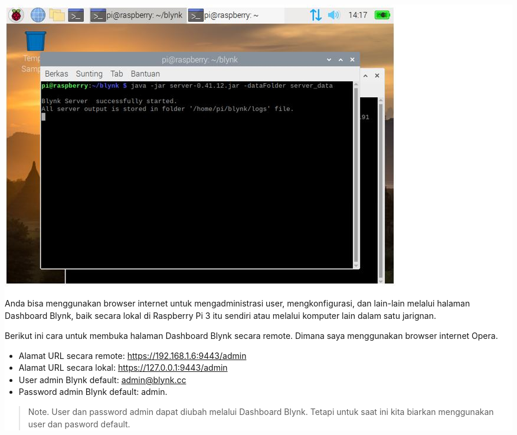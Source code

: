 ![](../images/maidbpaipk72.JPG)

Anda bisa menggunakan browser internet untuk mengadministrasi user, mengkonfigurasi, dan lain-lain melalui halaman Dashboard Blynk, baik secara lokal di Raspberry Pi 3 itu sendiri atau melalui komputer lain dalam satu jarignan. 

Berikut ini cara untuk membuka halaman Dashboard Blynk secara remote. Dimana saya menggunakan browser internet Opera. 
- Alamat URL secara remote: https://192.168.1.6:9443/admin 
- Alamat URL secara lokal: https://127.0.0.1:9443/admin
- User admin Blynk default: admin@blynk.cc 
- Password admin Blynk default: admin.

> Note. User dan password admin dapat diubah melalui Dashboard Blynk. Tetapi untuk saat ini kita biarkan menggunakan user dan pasword default.
